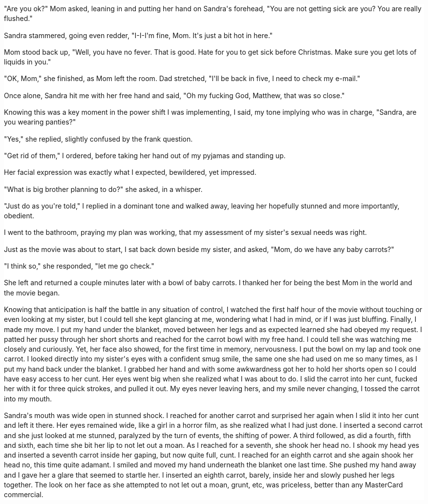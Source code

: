  "Are you ok?" Mom asked, leaning in and putting her hand on Sandra's forehead, "You are not getting sick are you? You are really flushed." 

 Sandra stammered, going even redder, "I-I-I'm fine, Mom. It's just a bit hot in here." 

 Mom stood back up, "Well, you have no fever. That is good. Hate for you to get sick before Christmas. Make sure you get lots of liquids in you." 

 "OK, Mom," she finished, as Mom left the room. Dad stretched, "I'll be back in five, I need to check my e-mail." 

 Once alone, Sandra hit me with her free hand and said, "Oh my fucking God, Matthew, that was so close." 

 Knowing this was a key moment in the power shift I was implementing, I said, my tone implying who was in charge, "Sandra, are you wearing panties?" 

 "Yes," she replied, slightly confused by the frank question. 

 "Get rid of them," I ordered, before taking her hand out of my pyjamas and standing up. 

 Her facial expression was exactly what I expected, bewildered, yet impressed. 

 "What is big brother planning to do?" she asked, in a whisper. 

 "Just do as you're told," I replied in a dominant tone and walked away, leaving her hopefully stunned and more importantly, obedient. 

 I went to the bathroom, praying my plan was working, that my assessment of my sister's sexual needs was right. 

 Just as the movie was about to start, I sat back down beside my sister, and asked, "Mom, do we have any baby carrots?" 

 "I think so," she responded, "let me go check." 

 She left and returned a couple minutes later with a bowl of baby carrots. I thanked her for being the best Mom in the world and the movie began. 

 Knowing that anticipation is half the battle in any situation of control, I watched the first half hour of the movie without touching or even looking at my sister, but I could tell she kept glancing at me, wondering what I had in mind, or if I was just bluffing. Finally, I made my move. I put my hand under the blanket, moved between her legs and as expected learned she had obeyed my request. I patted her pussy through her short shorts and reached for the carrot bowl with my free hand. I could tell she was watching me closely and curiously. Yet, her face also showed, for the first time in memory, nervousness. I put the bowl on my lap and took one carrot. I looked directly into my sister's eyes with a confident smug smile, the same one she had used on me so many times, as I put my hand back under the blanket. I grabbed her hand and with some awkwardness got her to hold her shorts open so I could have easy access to her cunt. Her eyes went big when she realized what I was about to do. I slid the carrot into her cunt, fucked her with it for three quick strokes, and pulled it out. My eyes never leaving hers, and my smile never changing, I tossed the carrot into my mouth. 

 Sandra's mouth was wide open in stunned shock. I reached for another carrot and surprised her again when I slid it into her cunt and left it there. Her eyes remained wide, like a girl in a horror film, as she realized what I had just done. I inserted a second carrot and she just looked at me stunned, paralyzed by the turn of events, the shifting of power. A third followed, as did a fourth, fifth and sixth, each time she bit her lip to not let out a moan. As I reached for a seventh, she shook her head no. I shook my head yes and inserted a seventh carrot inside her gaping, but now quite full, cunt. I reached for an eighth carrot and she again shook her head no, this time quite adamant. I smiled and moved my hand underneath the blanket one last time. She pushed my hand away and I gave her a glare that seemed to startle her. I inserted an eighth carrot, barely, inside her and slowly pushed her legs together. The look on her face as she attempted to not let out a moan, grunt, etc, was priceless, better than any MasterCard commercial. 
